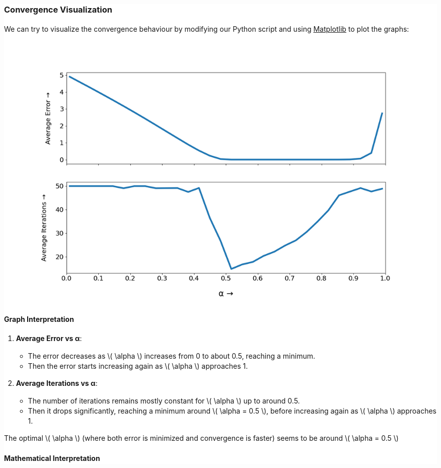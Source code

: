 ### Convergence Visualization

We can try to visualize the convergence behaviour by modifying our Python script and using [Matplotlib](https://matplotlib.org/) to plot the graphs:

<p align="center">
   <img src="/images/posts/measuring-distance/error-iterations.png" alt="Error and Iterations" style="border-radius:12px;max-width:95%" onclick="this.requestFullscreen()"/>
</p>

#### Graph Interpretation

1. **Average Error vs α**:

   - The error decreases as \\( \alpha \\) increases from 0 to about 0.5, reaching a minimum.
   - Then the error starts increasing again as \\( \alpha \\) approaches 1.

2. **Average Iterations vs α**:
   - The number of iterations remains mostly constant for \\( \alpha \\) up to around 0.5.
   - Then it drops significantly, reaching a minimum around \\( \alpha = 0.5 \\), before increasing again as \\( \alpha \\) approaches 1.

The optimal \\( \alpha \\) (where both error is minimized and convergence is faster) seems to be around \\( \alpha = 0.5 \\)

#### Mathematical Interpretation
